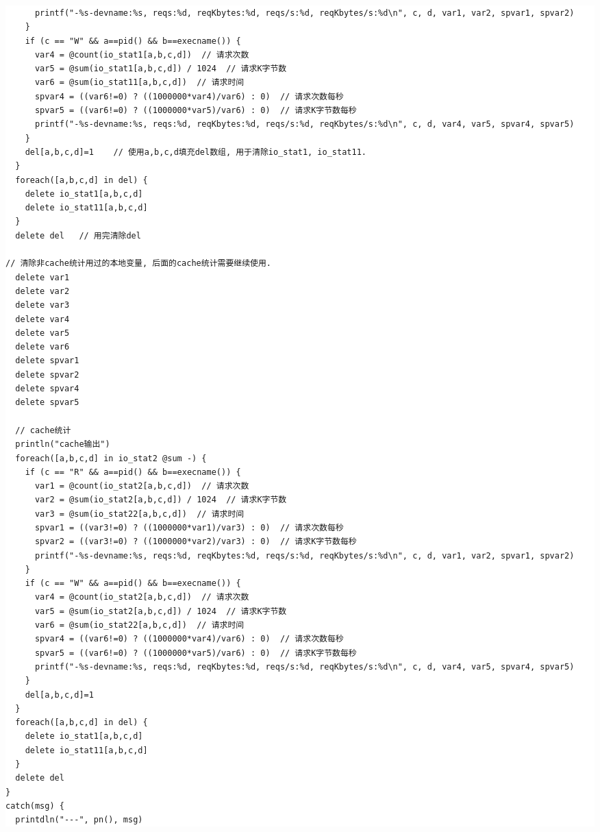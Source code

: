 ```  
      printf("-%s-devname:%s, reqs:%d, reqKbytes:%d, reqs/s:%d, reqKbytes/s:%d\n", c, d, var1, var2, spvar1, spvar2)  
    }  
    if (c == "W" && a==pid() && b==execname()) {  
      var4 = @count(io_stat1[a,b,c,d])  // 请求次数  
      var5 = @sum(io_stat1[a,b,c,d]) / 1024  // 请求K字节数  
      var6 = @sum(io_stat11[a,b,c,d])  // 请求时间  
      spvar4 = ((var6!=0) ? ((1000000*var4)/var6) : 0)  // 请求次数每秒  
      spvar5 = ((var6!=0) ? ((1000000*var5)/var6) : 0)  // 请求K字节数每秒  
      printf("-%s-devname:%s, reqs:%d, reqKbytes:%d, reqs/s:%d, reqKbytes/s:%d\n", c, d, var4, var5, spvar4, spvar5)  
    }  
    del[a,b,c,d]=1    // 使用a,b,c,d填充del数组, 用于清除io_stat1, io_stat11.  
  }  
  foreach([a,b,c,d] in del) {  
    delete io_stat1[a,b,c,d]  
    delete io_stat11[a,b,c,d]  
  }  
  delete del   // 用完清除del  
  
// 清除非cache统计用过的本地变量, 后面的cache统计需要继续使用.  
  delete var1  
  delete var2  
  delete var3  
  delete var4  
  delete var5  
  delete var6  
  delete spvar1  
  delete spvar2  
  delete spvar4  
  delete spvar5  
  
  // cache统计  
  println("cache输出")  
  foreach([a,b,c,d] in io_stat2 @sum -) {  
    if (c == "R" && a==pid() && b==execname()) {  
      var1 = @count(io_stat2[a,b,c,d])  // 请求次数  
      var2 = @sum(io_stat2[a,b,c,d]) / 1024  // 请求K字节数  
      var3 = @sum(io_stat22[a,b,c,d])  // 请求时间  
      spvar1 = ((var3!=0) ? ((1000000*var1)/var3) : 0)  // 请求次数每秒  
      spvar2 = ((var3!=0) ? ((1000000*var2)/var3) : 0)  // 请求K字节数每秒  
      printf("-%s-devname:%s, reqs:%d, reqKbytes:%d, reqs/s:%d, reqKbytes/s:%d\n", c, d, var1, var2, spvar1, spvar2)  
    }  
    if (c == "W" && a==pid() && b==execname()) {  
      var4 = @count(io_stat2[a,b,c,d])  // 请求次数  
      var5 = @sum(io_stat2[a,b,c,d]) / 1024  // 请求K字节数  
      var6 = @sum(io_stat22[a,b,c,d])  // 请求时间  
      spvar4 = ((var6!=0) ? ((1000000*var4)/var6) : 0)  // 请求次数每秒  
      spvar5 = ((var6!=0) ? ((1000000*var5)/var6) : 0)  // 请求K字节数每秒  
      printf("-%s-devname:%s, reqs:%d, reqKbytes:%d, reqs/s:%d, reqKbytes/s:%d\n", c, d, var4, var5, spvar4, spvar5)  
    }  
    del[a,b,c,d]=1  
  }  
  foreach([a,b,c,d] in del) {  
    delete io_stat1[a,b,c,d]  
    delete io_stat11[a,b,c,d]  
  }  
  delete del  
}  
catch(msg) {  
  printdln("---", pn(), msg)  
```